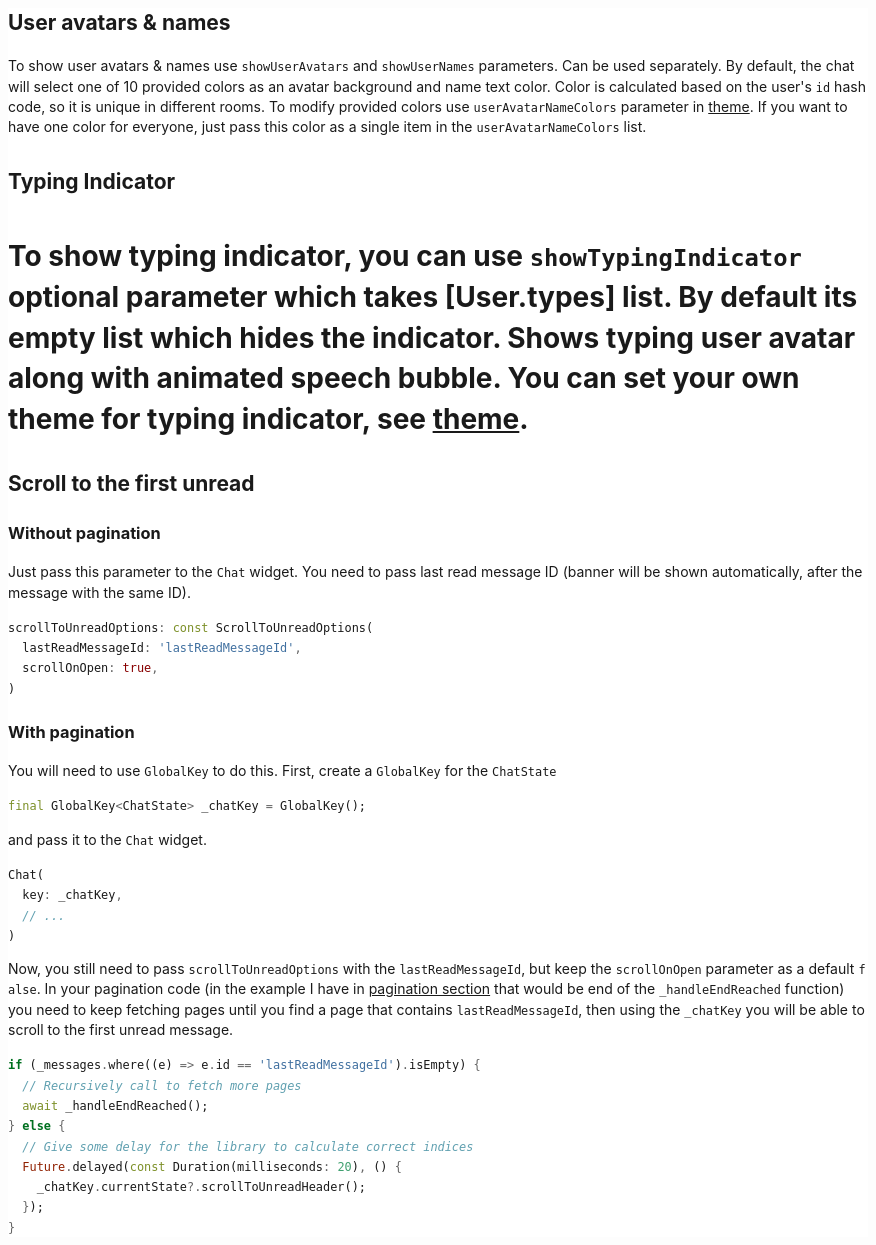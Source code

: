 ## User avatars & names

To show user avatars & names use `showUserAvatars` and `showUserNames` parameters. Can be used separately. By default, the chat will select one of 10 provided colors as an avatar background and name text color. Color is calculated based on the user's `id` hash code, so it is unique in different rooms. To modify provided colors use `userAvatarNameColors` parameter in [theme](themes). If you want to have one color for everyone, just pass this color as a single item in the `userAvatarNameColors` list.


## Typing Indicator

To show typing indicator, you can use `showTypingIndicator` optional parameter which takes [User.types] list. By default its empty list which hides the indicator. Shows typing user avatar along with animated speech bubble. You can set your own theme for typing indicator, see [theme](themes).
=======
## Scroll to the first unread

### Without pagination

Just pass this parameter to the `Chat` widget. You need to pass last read message ID (banner will be shown automatically, after the message with the same ID).

```dart
scrollToUnreadOptions: const ScrollToUnreadOptions(
  lastReadMessageId: 'lastReadMessageId',
  scrollOnOpen: true,
)
```

### With pagination

You will need to use `GlobalKey` to do this. First, create a `GlobalKey` for the `ChatState`

```dart
final GlobalKey<ChatState> _chatKey = GlobalKey();
```

and pass it to the `Chat` widget.

```dart
Chat(
  key: _chatKey,
  // ...
)
```

Now, you still need to pass `scrollToUnreadOptions` with the `lastReadMessageId`, but keep the `scrollOnOpen` parameter as a default `false`. In your pagination code (in the example I have in [pagination section](#pagination) that would be end of the `_handleEndReached` function) you need to keep fetching pages until you find a page that contains `lastReadMessageId`, then using the `_chatKey` you will be able to scroll to the first unread message.

```dart
if (_messages.where((e) => e.id == 'lastReadMessageId').isEmpty) {
  // Recursively call to fetch more pages
  await _handleEndReached();
} else {
  // Give some delay for the library to calculate correct indices
  Future.delayed(const Duration(milliseconds: 20), () {
    _chatKey.currentState?.scrollToUnreadHeader();
  });
}

